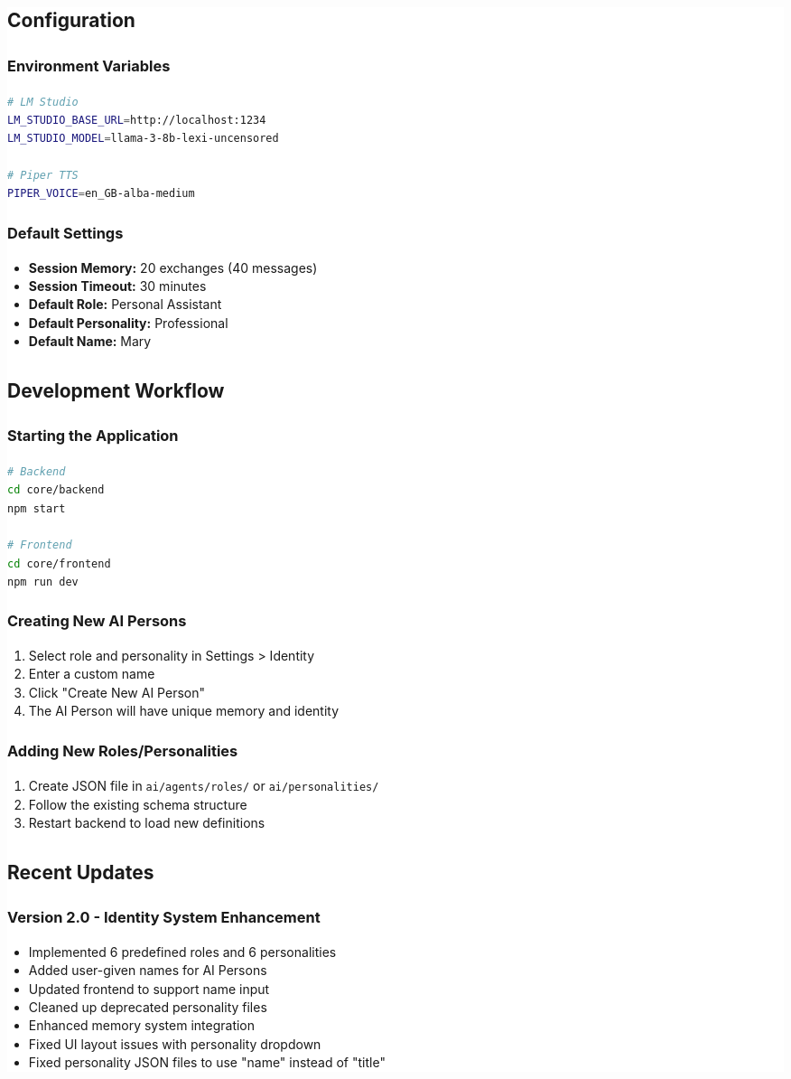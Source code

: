 ## Configuration

### Environment Variables
```bash
# LM Studio
LM_STUDIO_BASE_URL=http://localhost:1234
LM_STUDIO_MODEL=llama-3-8b-lexi-uncensored

# Piper TTS
PIPER_VOICE=en_GB-alba-medium
```

### Default Settings
- **Session Memory:** 20 exchanges (40 messages)
- **Session Timeout:** 30 minutes
- **Default Role:** Personal Assistant
- **Default Personality:** Professional
- **Default Name:** Mary

## Development Workflow

### Starting the Application
```bash
# Backend
cd core/backend
npm start

# Frontend
cd core/frontend
npm run dev
```

### Creating New AI Persons
1. Select role and personality in Settings > Identity
2. Enter a custom name
3. Click "Create New AI Person"
4. The AI Person will have unique memory and identity

### Adding New Roles/Personalities
1. Create JSON file in `ai/agents/roles/` or `ai/personalities/`
2. Follow the existing schema structure
3. Restart backend to load new definitions

## Recent Updates

### Version 2.0 - Identity System Enhancement
- Implemented 6 predefined roles and 6 personalities
- Added user-given names for AI Persons
- Updated frontend to support name input
- Cleaned up deprecated personality files
- Enhanced memory system integration
- Fixed UI layout issues with personality dropdown
- Fixed personality JSON files to use "name" instead of "title"
